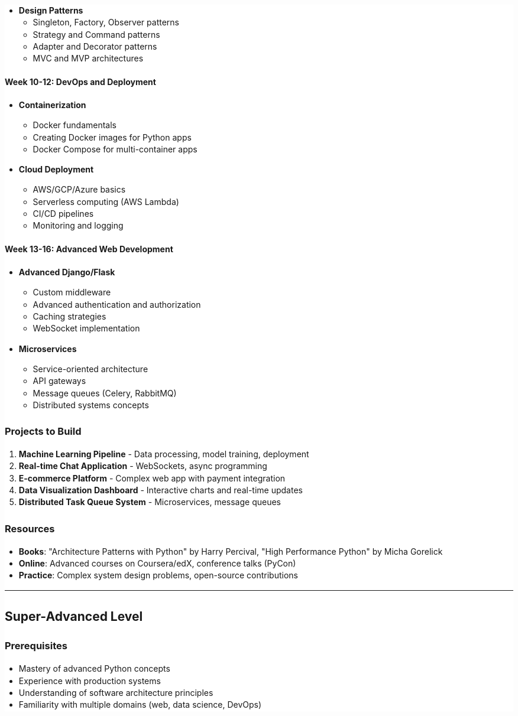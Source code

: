 - **Design Patterns**
  - Singleton, Factory, Observer patterns
  - Strategy and Command patterns
  - Adapter and Decorator patterns
  - MVC and MVP architectures

#### Week 10-12: DevOps and Deployment
- **Containerization**
  - Docker fundamentals
  - Creating Docker images for Python apps
  - Docker Compose for multi-container apps

- **Cloud Deployment**
  - AWS/GCP/Azure basics
  - Serverless computing (AWS Lambda)
  - CI/CD pipelines
  - Monitoring and logging

#### Week 13-16: Advanced Web Development
- **Advanced Django/Flask**
  - Custom middleware
  - Advanced authentication and authorization
  - Caching strategies
  - WebSocket implementation

- **Microservices**
  - Service-oriented architecture
  - API gateways
  - Message queues (Celery, RabbitMQ)
  - Distributed systems concepts

### Projects to Build
1. **Machine Learning Pipeline** - Data processing, model training, deployment
2. **Real-time Chat Application** - WebSockets, async programming
3. **E-commerce Platform** - Complex web app with payment integration
4. **Data Visualization Dashboard** - Interactive charts and real-time updates
5. **Distributed Task Queue System** - Microservices, message queues

### Resources
- **Books**: "Architecture Patterns with Python" by Harry Percival, "High Performance Python" by Micha Gorelick
- **Online**: Advanced courses on Coursera/edX, conference talks (PyCon)
- **Practice**: Complex system design problems, open-source contributions

---

## Super-Advanced Level

### Prerequisites
- Mastery of advanced Python concepts
- Experience with production systems
- Understanding of software architecture principles
- Familiarity with multiple domains (web, data science, DevOps)
